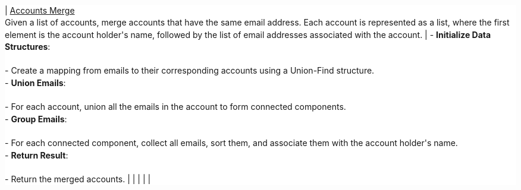 | [Accounts Merge](https://leetcode.com/problems/accounts-merge/)<br>Given a list of accounts, merge accounts that have the same email address. Each account is represented as a list, where the first element is the account holder's name, followed by the list of email addresses associated with the account.                                                                                                                                                                                                                                                                                                                                                                                                                                                                                                                                                       | - **Initialize Data Structures**:<br>    <br>    - Create a mapping from emails to their corresponding accounts using a Union-Find structure.<br>- **Union Emails**:<br>    <br>    - For each account, union all the emails in the account to form connected components.<br>- **Group Emails**:<br>    <br>    - For each connected component, collect all emails, sort them, and associate them with the account holder's name.<br>- **Return Result**:<br>    <br>    - Return the merged accounts.                                                                                                                                                                                                                                                                                                                                                                                                                                                                                                                                                                                                                                                                                                                                                                                                                                                                                                                                                                                                                                                                                                                                                                                                                                                                                                                                                                                                                                                                                                                                                                                                                                                                                                                                                                                                                                                                                                                                                                                                                                                                                                                                                                                                                                                                                                                                                                                                                                                                                                                                                |                                                                                                                                                                                                                                                                                                                                                                                                             |                   |            |                 |